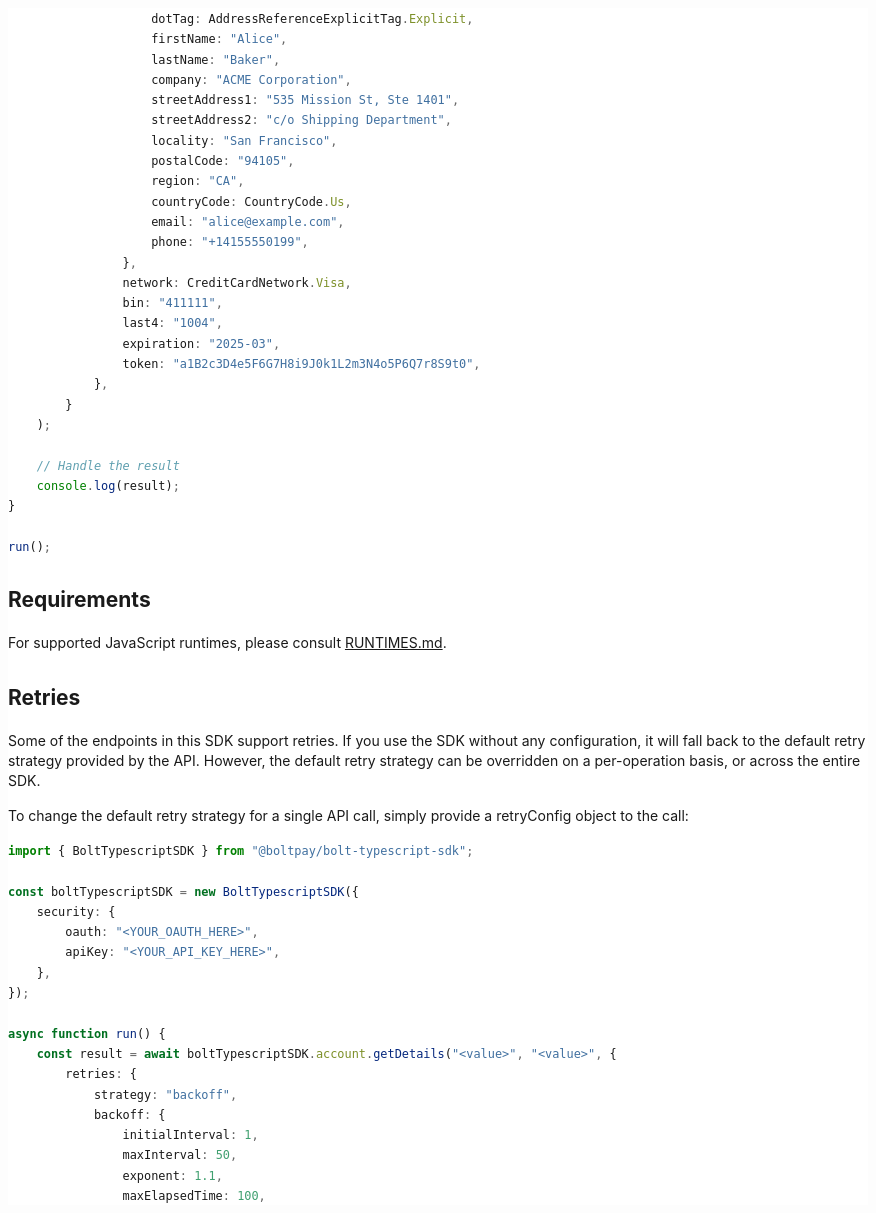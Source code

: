 ```typescript
                    dotTag: AddressReferenceExplicitTag.Explicit,
                    firstName: "Alice",
                    lastName: "Baker",
                    company: "ACME Corporation",
                    streetAddress1: "535 Mission St, Ste 1401",
                    streetAddress2: "c/o Shipping Department",
                    locality: "San Francisco",
                    postalCode: "94105",
                    region: "CA",
                    countryCode: CountryCode.Us,
                    email: "alice@example.com",
                    phone: "+14155550199",
                },
                network: CreditCardNetwork.Visa,
                bin: "411111",
                last4: "1004",
                expiration: "2025-03",
                token: "a1B2c3D4e5F6G7H8i9J0k1L2m3N4o5P6Q7r8S9t0",
            },
        }
    );

    // Handle the result
    console.log(result);
}

run();

```



## Requirements

For supported JavaScript runtimes, please consult [RUNTIMES.md](RUNTIMES.md).



## Retries

Some of the endpoints in this SDK support retries.  If you use the SDK without any configuration, it will fall back to the default retry strategy provided by the API.  However, the default retry strategy can be overridden on a per-operation basis, or across the entire SDK.

To change the default retry strategy for a single API call, simply provide a retryConfig object to the call:
```typescript
import { BoltTypescriptSDK } from "@boltpay/bolt-typescript-sdk";

const boltTypescriptSDK = new BoltTypescriptSDK({
    security: {
        oauth: "<YOUR_OAUTH_HERE>",
        apiKey: "<YOUR_API_KEY_HERE>",
    },
});

async function run() {
    const result = await boltTypescriptSDK.account.getDetails("<value>", "<value>", {
        retries: {
            strategy: "backoff",
            backoff: {
                initialInterval: 1,
                maxInterval: 50,
                exponent: 1.1,
                maxElapsedTime: 100,
```